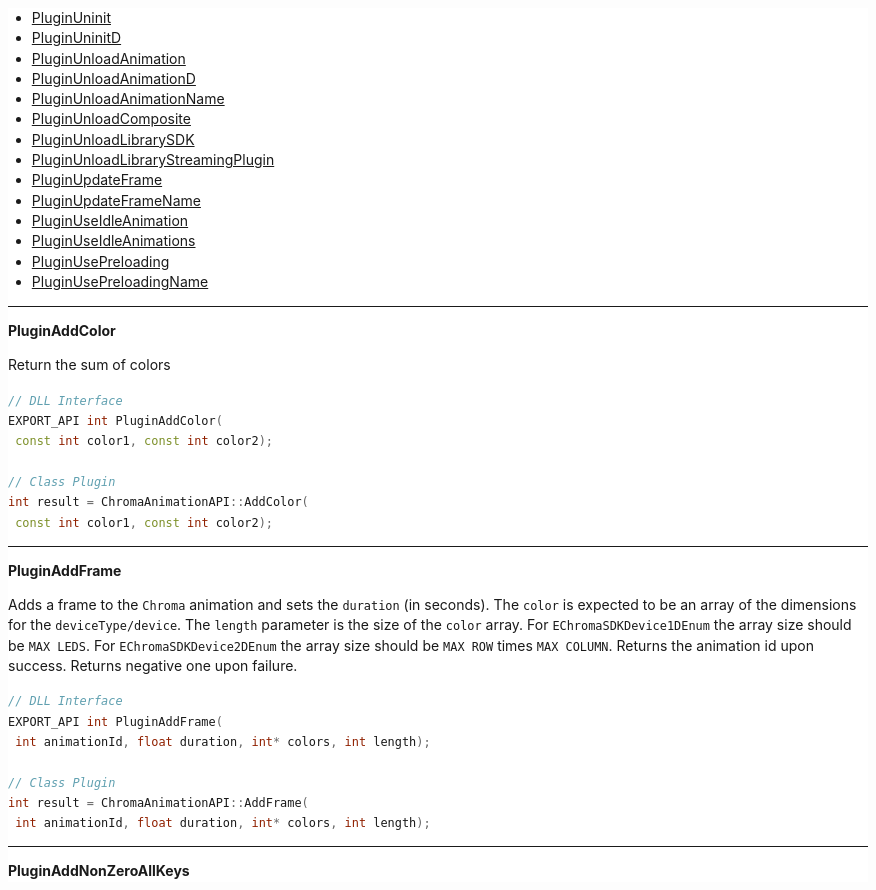 * [PluginUninit](#PluginUninit)
* [PluginUninitD](#PluginUninitD)
* [PluginUnloadAnimation](#PluginUnloadAnimation)
* [PluginUnloadAnimationD](#PluginUnloadAnimationD)
* [PluginUnloadAnimationName](#PluginUnloadAnimationName)
* [PluginUnloadComposite](#PluginUnloadComposite)
* [PluginUnloadLibrarySDK](#PluginUnloadLibrarySDK)
* [PluginUnloadLibraryStreamingPlugin](#PluginUnloadLibraryStreamingPlugin)
* [PluginUpdateFrame](#PluginUpdateFrame)
* [PluginUpdateFrameName](#PluginUpdateFrameName)
* [PluginUseIdleAnimation](#PluginUseIdleAnimation)
* [PluginUseIdleAnimations](#PluginUseIdleAnimations)
* [PluginUsePreloading](#PluginUsePreloading)
* [PluginUsePreloadingName](#PluginUsePreloadingName)

---
<a name="PluginAddColor"></a>
**PluginAddColor**

Return the sum of colors

```C++
// DLL Interface
EXPORT_API int PluginAddColor(
 const int color1, const int color2);

// Class Plugin
int result = ChromaAnimationAPI::AddColor(
 const int color1, const int color2);
```

---
<a name="PluginAddFrame"></a>
**PluginAddFrame**

Adds a frame to the `Chroma` animation and sets the `duration` (in seconds).
The `color` is expected to be an array of the dimensions for the `deviceType/device`.
The `length` parameter is the size of the `color` array. For `EChromaSDKDevice1DEnum`
the array size should be `MAX LEDS`. For `EChromaSDKDevice2DEnum` the array
size should be `MAX ROW` times `MAX COLUMN`. Returns the animation id upon
success. Returns negative one upon failure.

```C++
// DLL Interface
EXPORT_API int PluginAddFrame(
 int animationId, float duration, int* colors, int length);

// Class Plugin
int result = ChromaAnimationAPI::AddFrame(
 int animationId, float duration, int* colors, int length);
```

---
<a name="PluginAddNonZeroAllKeys"></a>
**PluginAddNonZeroAllKeys**
